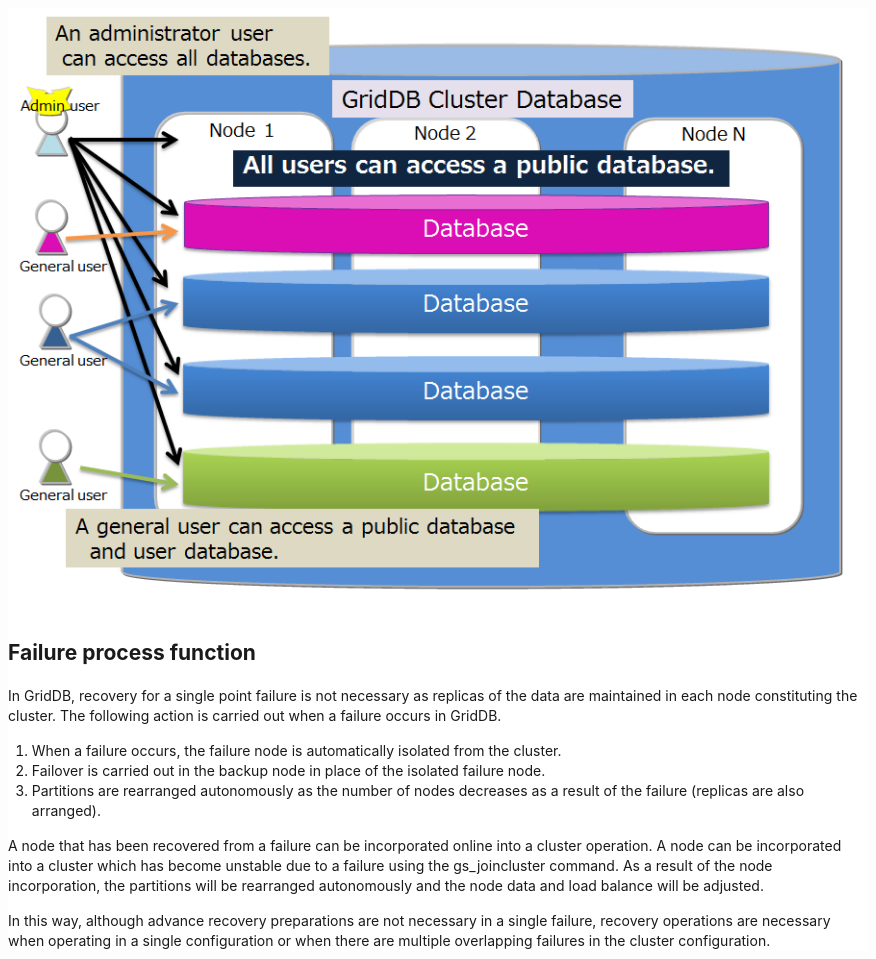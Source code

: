 ![Database and users](img/func_database.png)

## Failure process function

In GridDB, recovery for a single point failure is not necessary as replicas of the data are maintained in each node constituting the cluster. The following action is carried out when a failure occurs in GridDB.


1.  When a failure occurs, the failure node is automatically isolated from the cluster.
2.  Failover is carried out in the backup node in place of the isolated failure node.
3.  Partitions are rearranged autonomously as the number of nodes decreases as a result of the failure (replicas are also arranged).

A node that has been recovered from a failure can be incorporated online into a cluster operation. A node can be incorporated into a cluster which has become unstable due to a failure using the gs_joincluster command. As a result of the node incorporation, the partitions will be rearranged autonomously and the node data and load balance will be adjusted.

In this way, although advance recovery preparations are not necessary in a single failure, recovery operations are necessary when operating in a single configuration or when there are multiple overlapping failures in the cluster configuration.
